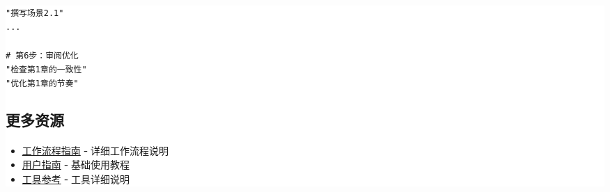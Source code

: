 ```
"撰写场景2.1"
...

# 第6步：审阅优化
"检查第1章的一致性"
"优化第1章的节奏"
```

## 更多资源

- [工作流程指南](WORKFLOW.md) - 详细工作流程说明
- [用户指南](USER-GUIDE.md) - 基础使用教程
- [工具参考](TOOLS-REFERENCE.md) - 工具详细说明
